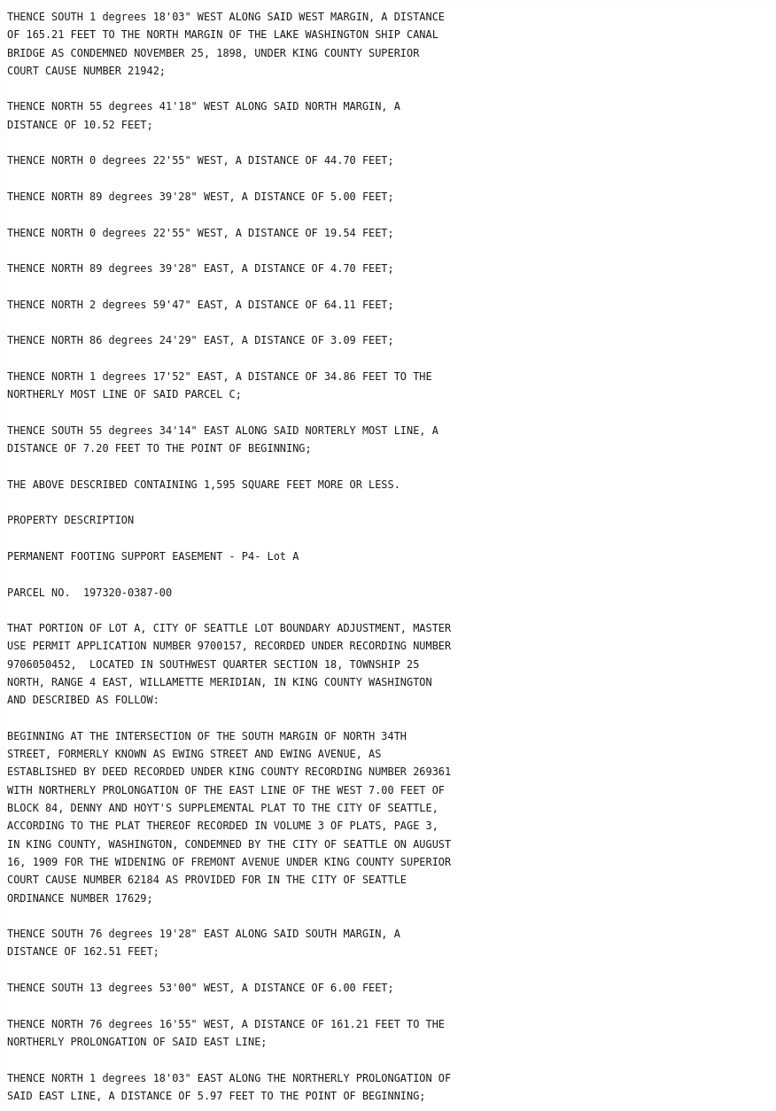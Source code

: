     THENCE SOUTH 1 degrees 18'03" WEST ALONG SAID WEST MARGIN, A DISTANCE  
    OF 165.21 FEET TO THE NORTH MARGIN OF THE LAKE WASHINGTON SHIP CANAL  
    BRIDGE AS CONDEMNED NOVEMBER 25, 1898, UNDER KING COUNTY SUPERIOR  
    COURT CAUSE NUMBER 21942;  
  
    THENCE NORTH 55 degrees 41'18" WEST ALONG SAID NORTH MARGIN, A  
    DISTANCE OF 10.52 FEET;  
  
    THENCE NORTH 0 degrees 22'55" WEST, A DISTANCE OF 44.70 FEET;  
  
    THENCE NORTH 89 degrees 39'28" WEST, A DISTANCE OF 5.00 FEET;  
  
    THENCE NORTH 0 degrees 22'55" WEST, A DISTANCE OF 19.54 FEET;  
  
    THENCE NORTH 89 degrees 39'28" EAST, A DISTANCE OF 4.70 FEET;  
  
    THENCE NORTH 2 degrees 59'47" EAST, A DISTANCE OF 64.11 FEET;  
  
    THENCE NORTH 86 degrees 24'29" EAST, A DISTANCE OF 3.09 FEET;  
  
    THENCE NORTH 1 degrees 17'52" EAST, A DISTANCE OF 34.86 FEET TO THE  
    NORTHERLY MOST LINE OF SAID PARCEL C;  
  
    THENCE SOUTH 55 degrees 34'14" EAST ALONG SAID NORTERLY MOST LINE, A  
    DISTANCE OF 7.20 FEET TO THE POINT OF BEGINNING;  
  
    THE ABOVE DESCRIBED CONTAINING 1,595 SQUARE FEET MORE OR LESS.  
  
    PROPERTY DESCRIPTION  
  
    PERMANENT FOOTING SUPPORT EASEMENT - P4- Lot A  
  
    PARCEL NO.  197320-0387-00  
  
    THAT PORTION OF LOT A, CITY OF SEATTLE LOT BOUNDARY ADJUSTMENT, MASTER  
    USE PERMIT APPLICATION NUMBER 9700157, RECORDED UNDER RECORDING NUMBER  
    9706050452,  LOCATED IN SOUTHWEST QUARTER SECTION 18, TOWNSHIP 25  
    NORTH, RANGE 4 EAST, WILLAMETTE MERIDIAN, IN KING COUNTY WASHINGTON  
    AND DESCRIBED AS FOLLOW:  
  
    BEGINNING AT THE INTERSECTION OF THE SOUTH MARGIN OF NORTH 34TH  
    STREET, FORMERLY KNOWN AS EWING STREET AND EWING AVENUE, AS  
    ESTABLISHED BY DEED RECORDED UNDER KING COUNTY RECORDING NUMBER 269361  
    WITH NORTHERLY PROLONGATION OF THE EAST LINE OF THE WEST 7.00 FEET OF  
    BLOCK 84, DENNY AND HOYT'S SUPPLEMENTAL PLAT TO THE CITY OF SEATTLE,  
    ACCORDING TO THE PLAT THEREOF RECORDED IN VOLUME 3 OF PLATS, PAGE 3,  
    IN KING COUNTY, WASHINGTON, CONDEMNED BY THE CITY OF SEATTLE ON AUGUST  
    16, 1909 FOR THE WIDENING OF FREMONT AVENUE UNDER KING COUNTY SUPERIOR  
    COURT CAUSE NUMBER 62184 AS PROVIDED FOR IN THE CITY OF SEATTLE  
    ORDINANCE NUMBER 17629;  
  
    THENCE SOUTH 76 degrees 19'28" EAST ALONG SAID SOUTH MARGIN, A  
    DISTANCE OF 162.51 FEET;  
  
    THENCE SOUTH 13 degrees 53'00" WEST, A DISTANCE OF 6.00 FEET;  
  
    THENCE NORTH 76 degrees 16'55" WEST, A DISTANCE OF 161.21 FEET TO THE  
    NORTHERLY PROLONGATION OF SAID EAST LINE;  
  
    THENCE NORTH 1 degrees 18'03" EAST ALONG THE NORTHERLY PROLONGATION OF  
    SAID EAST LINE, A DISTANCE OF 5.97 FEET TO THE POINT OF BEGINNING;  
  